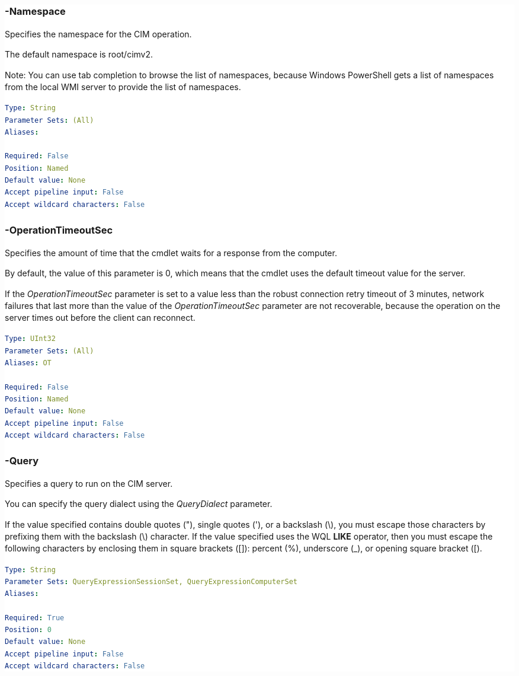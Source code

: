 ### -Namespace
Specifies the namespace for the CIM operation.

The default namespace is root/cimv2. 

Note: You can use tab completion to browse the list of namespaces, because Windows PowerShell gets a list of namespaces from the local WMI server to provide the list of namespaces.

```yaml
Type: String
Parameter Sets: (All)
Aliases: 

Required: False
Position: Named
Default value: None
Accept pipeline input: False
Accept wildcard characters: False
```

### -OperationTimeoutSec
Specifies the amount of time that the cmdlet waits for a response from the computer.

By default, the value of this parameter is 0, which means that the cmdlet uses the default timeout value for the server.

If the *OperationTimeoutSec* parameter is set to a value less than the robust connection retry timeout of 3 minutes, network failures that last more than the value of the *OperationTimeoutSec* parameter are not recoverable, because the operation on the server times out before the client can reconnect.

```yaml
Type: UInt32
Parameter Sets: (All)
Aliases: OT

Required: False
Position: Named
Default value: None
Accept pipeline input: False
Accept wildcard characters: False
```

### -Query
Specifies a query to run on the CIM server.

You can specify the query dialect using the *QueryDialect* parameter.

If the value specified contains double quotes ("), single quotes ('), or a backslash (\\), you must escape those characters by prefixing them with the backslash (\\) character.
If the value specified uses the WQL **LIKE** operator, then you must escape the following characters by enclosing them in square brackets (\[\]): percent (%), underscore (_), or opening square bracket (\[).

```yaml
Type: String
Parameter Sets: QueryExpressionSessionSet, QueryExpressionComputerSet
Aliases: 

Required: True
Position: 0
Default value: None
Accept pipeline input: False
Accept wildcard characters: False
```

